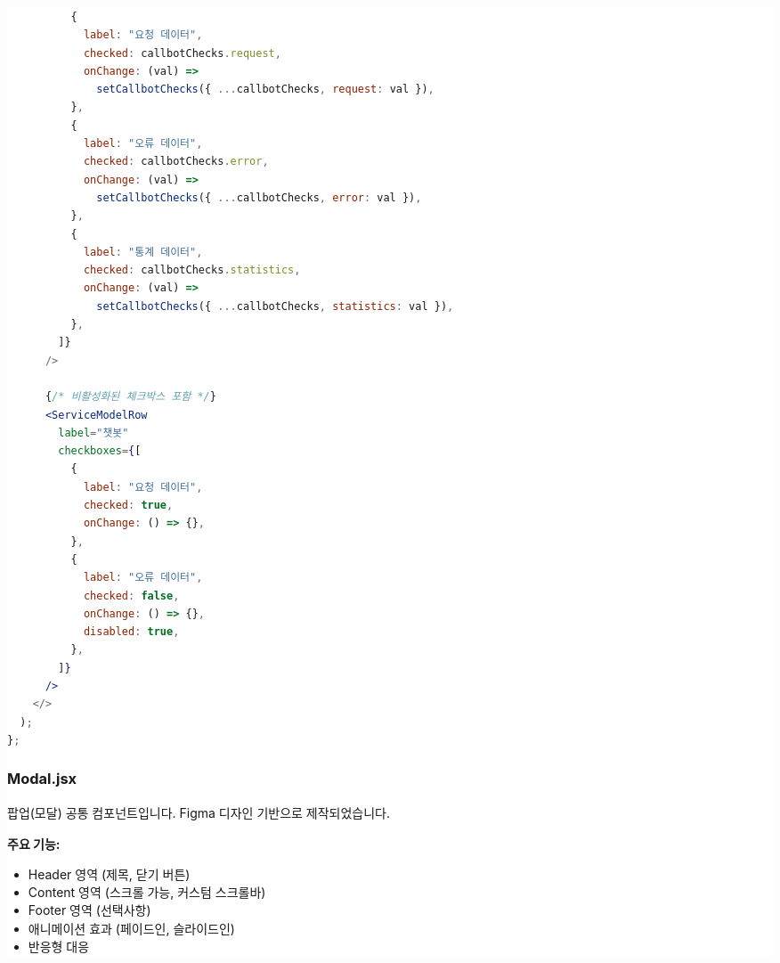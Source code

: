 ```jsx
          {
            label: "요청 데이터",
            checked: callbotChecks.request,
            onChange: (val) =>
              setCallbotChecks({ ...callbotChecks, request: val }),
          },
          {
            label: "오류 데이터",
            checked: callbotChecks.error,
            onChange: (val) =>
              setCallbotChecks({ ...callbotChecks, error: val }),
          },
          {
            label: "통계 데이터",
            checked: callbotChecks.statistics,
            onChange: (val) =>
              setCallbotChecks({ ...callbotChecks, statistics: val }),
          },
        ]}
      />

      {/* 비활성화된 체크박스 포함 */}
      <ServiceModelRow
        label="챗봇"
        checkboxes={[
          {
            label: "요청 데이터",
            checked: true,
            onChange: () => {},
          },
          {
            label: "오류 데이터",
            checked: false,
            onChange: () => {},
            disabled: true,
          },
        ]}
      />
    </>
  );
};
```

### Modal.jsx

팝업(모달) 공통 컴포넌트입니다. Figma 디자인 기반으로 제작되었습니다.

**주요 기능:**

- Header 영역 (제목, 닫기 버튼)
- Content 영역 (스크롤 가능, 커스텀 스크롤바)
- Footer 영역 (선택사항)
- 애니메이션 효과 (페이드인, 슬라이드인)
- 반응형 대응
